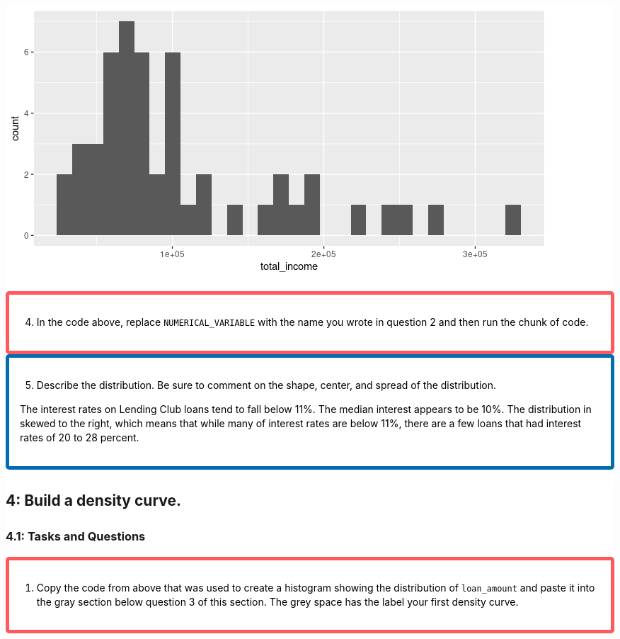 ![](2_KEY_EDA_Numerical_Data_files/figure-commonmark/your%20first%20histogram-1.png)

<div style="color: black; background-color: white; padding: 15px; border: 5px solid #FF585D; border-radius: 5px;">

4.  In the code above, replace `NUMERICAL_VARIABLE` with the name you
    wrote in question 2 and then run the chunk of code.

</div>

<div style="color: black; background-color: white; padding: 15px; border: 5px solid #006CB3; border-radius: 5px;">

5.  Describe the distribution. Be sure to comment on the shape, center,
    and spread of the distribution.

The interest rates on Lending Club loans tend to fall below 11%. The
median interest appears to be 10%. The distribution in skewed to the
right, which means that while many of interest rates are below 11%,
there are a few loans that had interest rates of 20 to 28 percent.

</div>

## 4: Build a density curve.

### 4.1: Tasks and Questions

<div style="color: black; background-color: white; padding: 15px; border: 5px solid #FF585D; border-radius: 5px;">

1.  Copy the code from above that was used to create a histogram showing
    the distribution of `loan_amount` and paste it into the gray section
    below question 3 of this section. The grey space has the label your
    first density curve.
